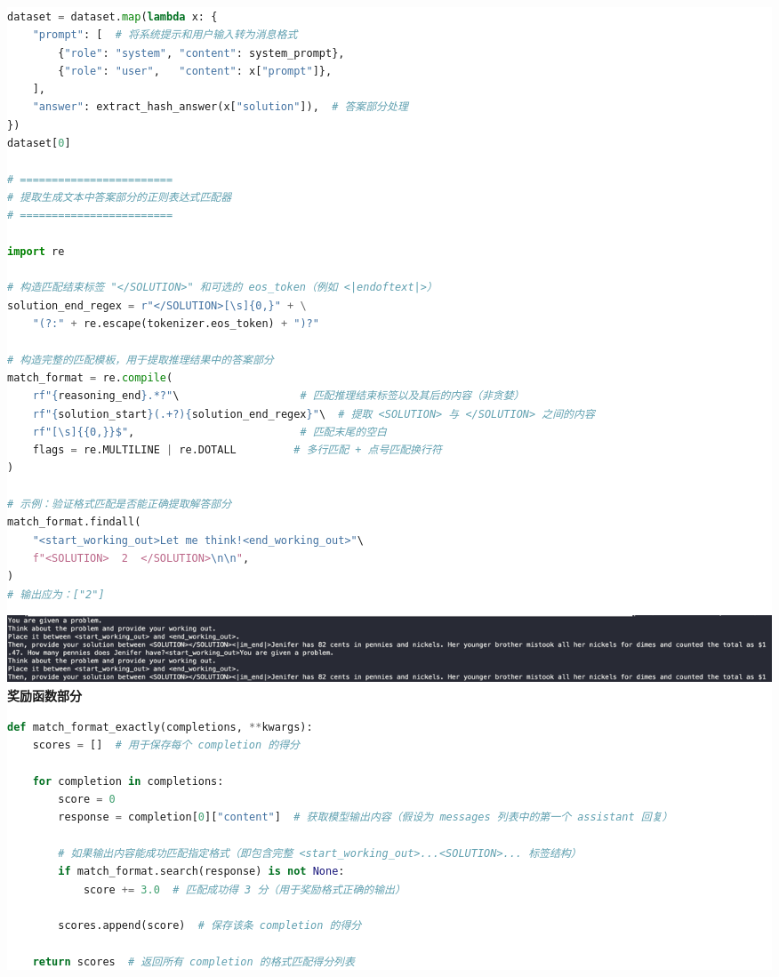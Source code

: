 ```Python
dataset = dataset.map(lambda x: {
    "prompt": [  # 将系统提示和用户输入转为消息格式
        {"role": "system", "content": system_prompt},
        {"role": "user",   "content": x["prompt"]},
    ],
    "answer": extract_hash_answer(x["solution"]),  # 答案部分处理
})
dataset[0]

# ========================
# 提取生成文本中答案部分的正则表达式匹配器
# ========================

import re

# 构造匹配结束标签 "</SOLUTION>" 和可选的 eos_token（例如 <|endoftext|>）
solution_end_regex = r"</SOLUTION>[\s]{0,}" + \
    "(?:" + re.escape(tokenizer.eos_token) + ")?"

# 构造完整的匹配模板，用于提取推理结果中的答案部分
match_format = re.compile(
    rf"{reasoning_end}.*?"\                   # 匹配推理结束标签以及其后的内容（非贪婪）
    rf"{solution_start}(.+?){solution_end_regex}"\  # 提取 <SOLUTION> 与 </SOLUTION> 之间的内容
    rf"[\s]{{0,}}$",                          # 匹配末尾的空白
    flags = re.MULTILINE | re.DOTALL         # 多行匹配 + 点号匹配换行符
)

# 示例：验证格式匹配是否能正确提取解答部分
match_format.findall(
    "<start_working_out>Let me think!<end_working_out>"\
    f"<SOLUTION>  2  </SOLUTION>\n\n",
)
# 输出应为：["2"]
```

![10-04](./images/10-04.png)
**奖励函数部分**

```Python
def match_format_exactly(completions, **kwargs):
    scores = []  # 用于保存每个 completion 的得分

    for completion in completions:
        score = 0
        response = completion[0]["content"]  # 获取模型输出内容（假设为 messages 列表中的第一个 assistant 回复）

        # 如果输出内容能成功匹配指定格式（即包含完整 <start_working_out>...<SOLUTION>... 标签结构）
        if match_format.search(response) is not None:
            score += 3.0  # 匹配成功得 3 分（用于奖励格式正确的输出）

        scores.append(score)  # 保存该条 completion 的得分

    return scores  # 返回所有 completion 的格式匹配得分列表
```
